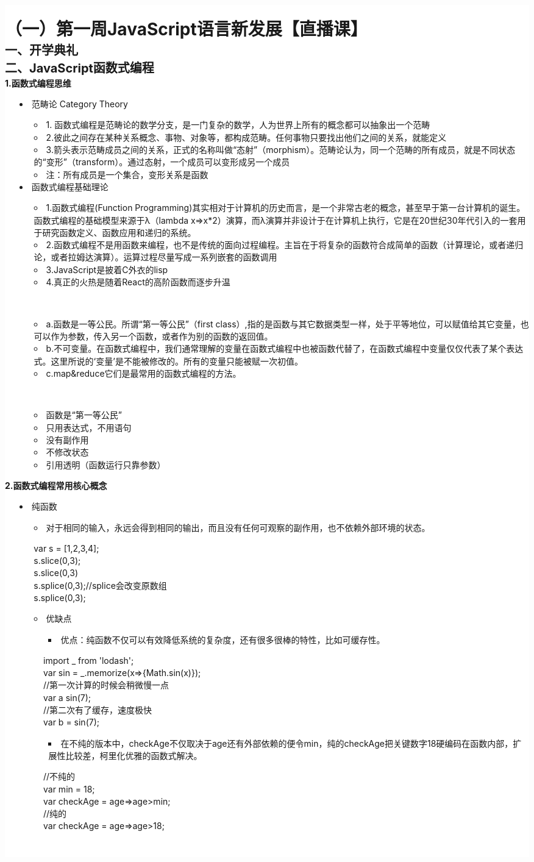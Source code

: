 <div class="editor-area" id="noteIFrameContent"><div style="white-space: pre-wrap;" yne-bulb-block="paragraph"><br></div><div yne-bulb-type="catalogue-wrap"><div style="white-space: pre-wrap;" yne-bulb-block="catalogue"><a href="#1663-1534938145402"></a></div><blockquote style="margin:0 0 0 40px;border:none;padding:0px;"><div style="white-space: pre-wrap;" yne-bulb-block="catalogue"><a href="#2375-1534938105605"></a></div></blockquote><blockquote style="margin:0 0 0 40px;border:none;padding:0px;"><div style="white-space: pre-wrap;" yne-bulb-block="catalogue"><a href="#5070-1534938121849"></a></div></blockquote></div><div style="white-space: pre-wrap;" id="1663-1534938145402" yne-bulb-block="heading"><span style="font-size:28px;font-weight:bold;">（一）第一周JavaScript语言新发展【直播课】</span></div><div style="white-space: pre-wrap;" id="2375-1534938105605" yne-bulb-block="heading"><span style="font-size:20px;font-weight:bold;">一、开学典礼</span></div><div style="white-space: pre-wrap;" id="5070-1534938121849" yne-bulb-block="heading"><span style="font-size:20px;font-weight:bold;">二、JavaScript函数式编程</span></div><div style="white-space: pre-wrap;" id="4315-1534938138028" yne-bulb-block="heading"><span style="font-weight:bold;">1.函数式编程思维</span></div><ul style="list-style-type:disc;"><li style="list-style-position:inside;">范畴论  Category Theory</li><ul style="list-style-type:circle"><li style="list-style-position:inside;">1. 函数式编程是范畴论的数学分支，是一门复杂的数学，人为世界上所有的概念都可以抽象出一个范畴	</li><li style="list-style-position:inside;">2.彼此之间存在某种关系概念、事物、对象等，都构成范畴。任何事物只要找出他们之间的关系，就能定义</li><li style="list-style-position:inside;">3.箭头表示范畴成员之间的关系，正式的名称叫做“态射”（morphism）。范畴论认为，同一个范畴的所有成员，就是不同状态的“变形”（transform）。通过态射，一个成员可以变形成另一个成员</li><li style="list-style-position:inside;">注：所有成员是一个集合，变形关系是函数</li></ul><li style="list-style-position:inside;">函数式编程基础理论</li><ul style="list-style-type:circle"><li style="list-style-position:inside;">1.函数式编程(Function Programming)其实相对于计算机的历史而言，是一个非常古老的概念，甚至早于第一台计算机的诞生。函数式编程的基础模型来源于λ（lambda x=&gt;x*2）演算，而λ演算并非设计于在计算机上执行，它是在20世纪30年代引入的一套用于研究函数定义、函数应用和递归的系统。</li><li style="list-style-position:inside;">2.函数式编程不是用函数来编程，也不是传统的面向过程编程。主旨在于将复杂的函数符合成简单的函数（计算理论，或者递归论，或者拉姆达演算）。运算过程尽量写成一系列嵌套的函数调用</li><li style="list-style-position:inside;">3.JavaScript是披着C外衣的lisp</li><li style="list-style-position:inside;">4.真正的火热是随着React的高阶函数而逐步升温</li></ul></ul><div style="white-space: pre-wrap;" yne-bulb-block="paragraph"><br></div><ul style="list-style-type:disc;"><ul style="list-style-type:circle"><li style="list-style-position:inside;">a.函数是一等公民。所谓“第一等公民”（first class）,指的是函数与其它数据类型一样，处于平等地位，可以赋值给其它变量，也可以作为参数，传入另一个函数，或者作为别的函数的返回值。</li><li style="list-style-position:inside;">b.不可变量。在函数式编程中，我们通常理解的变量在函数式编程中也被函数代替了，在函数式编程中变量仅仅代表了某个表达式。这里所说的‘变量’是不能被修改的。所有的变量只能被赋一次初值。</li><li style="list-style-position:inside;">c.map&amp;reduce它们是最常用的函数式编程的方法。</li></ul></ul><div style="white-space: pre-wrap;" yne-bulb-block="paragraph"><br></div><ul style="list-style-type:disc;"><ul style="list-style-type:circle"><li style="list-style-position:inside;">函数是“第一等公民”</li><li style="list-style-position:inside;">只用表达式，不用语句</li><li style="list-style-position:inside;">没有副作用</li><li style="list-style-position:inside;">不修改状态</li><li style="list-style-position:inside;">引用透明（函数运行只靠参数）</li></ul></ul><div style="white-space: pre-wrap;" id="2054-1534939509642" yne-bulb-block="heading"><span style="font-weight:bold;">2.函数式编程常用核心概念</span></div><ul style="list-style-type:disc;"><li style="list-style-position:inside;">纯函数</li><ul style="list-style-type:circle"><li style="list-style-position:inside;">对于相同的输入，永远会得到相同的输出，而且没有任何可观察的副作用，也不依赖外部环境的状态。</li></ul></ul><div style="white-space: pre-wrap;" yne-bulb-block="paragraph">            var s = [1,2,3,4];</div><div style="white-space: pre-wrap;" yne-bulb-block="paragraph">            s.slice(0,3);</div><div style="white-space: pre-wrap;" yne-bulb-block="paragraph">            s.slice(0,3) </div><div style="white-space: pre-wrap;" yne-bulb-block="paragraph">            s.splice(0,3);//splice会改变原数组</div><div style="white-space: pre-wrap;" yne-bulb-block="paragraph">            s.splice(0,3);</div><ul style="list-style-type:disc;"><ul style="list-style-type:circle"><li style="list-style-position:inside;">优缺点</li><ul style="list-style-type:square"><li style="list-style-position:inside;">优点：纯函数不仅可以有效降低系统的复杂度，还有很多很棒的特性，比如可缓存性。</li></ul></ul></ul><div style="white-space: pre-wrap;" yne-bulb-block="paragraph">                import _ from 'lodash';</div><div style="white-space: pre-wrap;" yne-bulb-block="paragraph">                var sin = _.memorize(x=&gt;{Math.sin(x)});</div><div style="white-space: pre-wrap;" yne-bulb-block="paragraph">                //第一次计算的时候会稍微慢一点</div><div style="white-space: pre-wrap;" yne-bulb-block="paragraph">                var a sin(7);</div><div style="white-space: pre-wrap;" yne-bulb-block="paragraph">                //第二次有了缓存，速度极快</div><div style="white-space: pre-wrap;" yne-bulb-block="paragraph">                var b = sin(7); </div><ul style="list-style-type:disc;"><ul style="list-style-type:circle"><ul style="list-style-type:square"><li style="list-style-position:inside;">在不纯的版本中，checkAge不仅取决于age还有外部依赖的便令min，纯的checkAge把关键数字18硬编码在函数内部，扩展性比较差，柯里化优雅的函数式解决。</li></ul></ul></ul><div style="white-space: pre-wrap;" yne-bulb-block="paragraph">                //不纯的</div><div style="white-space: pre-wrap;" yne-bulb-block="paragraph">                var min = 18;</div><div style="white-space: pre-wrap;" yne-bulb-block="paragraph">                var checkAge = age=&gt;age&gt;min;</div><div style="white-space: pre-wrap;" yne-bulb-block="paragraph">                //纯的</div><div style="white-space: pre-wrap;" yne-bulb-block="paragraph">                var checkAge = age=&gt;age&gt;18;